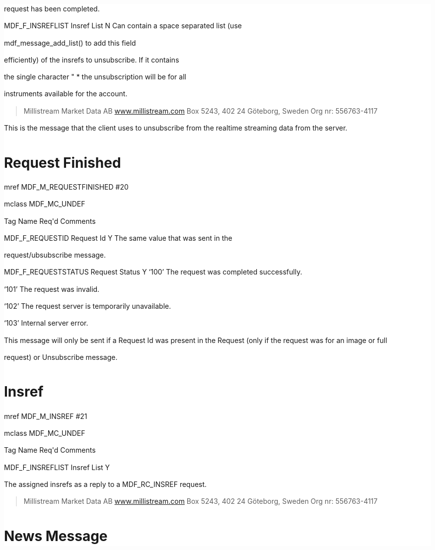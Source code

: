 request has been completed. 

MDF_F_INSREFLIST  Insref List  N Can contain a space separated list (use 

mdf_message_add_list()  to add this field 

efficiently) of the insrefs to unsubscribe. If it contains 

the single character " * the unsubscription will be for all 

instruments available for the account.    

> Millistream Market Data AB www.millistream.com
> Box 5243, 402 24 Göteborg, Sweden Org nr: 556763-4117

This is the message that the client uses to unsubscribe from the realtime streaming data from the server. 

# Request Finished 

mref  MDF_M_REQUESTFINISHED #20 

mclass  MDF_MC_UNDEF 

Tag  Name  Req'd  Comments 

MDF_F_REQUESTID  Request Id  Y The same value that was sent in the 

request/ubsubscribe message. 

MDF_F_REQUESTSTATUS  Request Status  Y ‘100’ The request was completed successfully. 

‘101’ The request was invalid. 

‘102’ The request server is temporarily unavailable. 

‘103’ Internal server error. 

This message will only be sent if a Request Id was present in the Request (only if the request was for an image or full 

request) or Unsubscribe message. 

# Insref 

mref  MDF_M_INSREF #21 

mclass  MDF_MC_UNDEF 

Tag  Name  Req'd  Comments 

MDF_F_INSREFLIST  Insref List  Y

The assigned insrefs as a reply to a  MDF_RC_INSREF  request.    

> Millistream Market Data AB www.millistream.com
> Box 5243, 402 24 Göteborg, Sweden Org nr: 556763-4117

# News Message 
